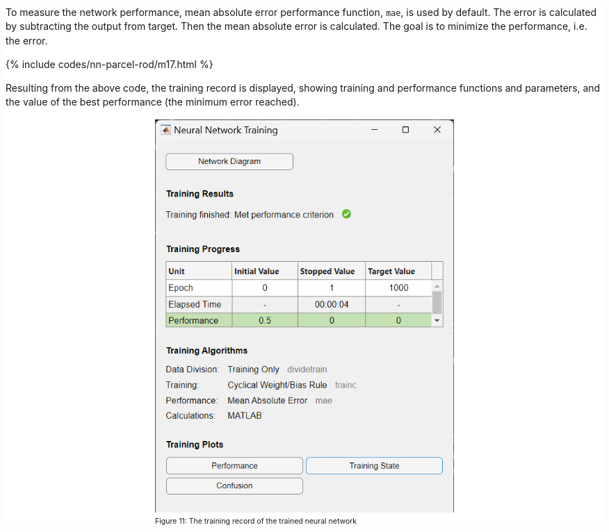 To measure the network performance, mean absolute error performance function, <code>mae</code>, is used by default. The error is calculated by subtracting the output from target. Then the mean absolute error is calculated. The goal is to minimize the performance, i.e. the error.

{% include codes/nn-parcel-rod/m17.html %}

Resulting from the above code, the training record is displayed, showing training and performance functions and parameters, and the value of the best performance (the minimum error reached).

<center>
    <p>
    <figure id="figure11" style='display: table; width: 50%; heighth: auto;'>
        <img src="/assets/img/nn-parcel-rod/Figure11.png" alt="Figure 11">
        <figcaption style="text-align: left; display: table-caption; caption-side: bottom; font-size: 75%; font-style: normal;">Figure 11: The training record of the trained neural network</figcaption>
    </figure>
    </p>
</center>
